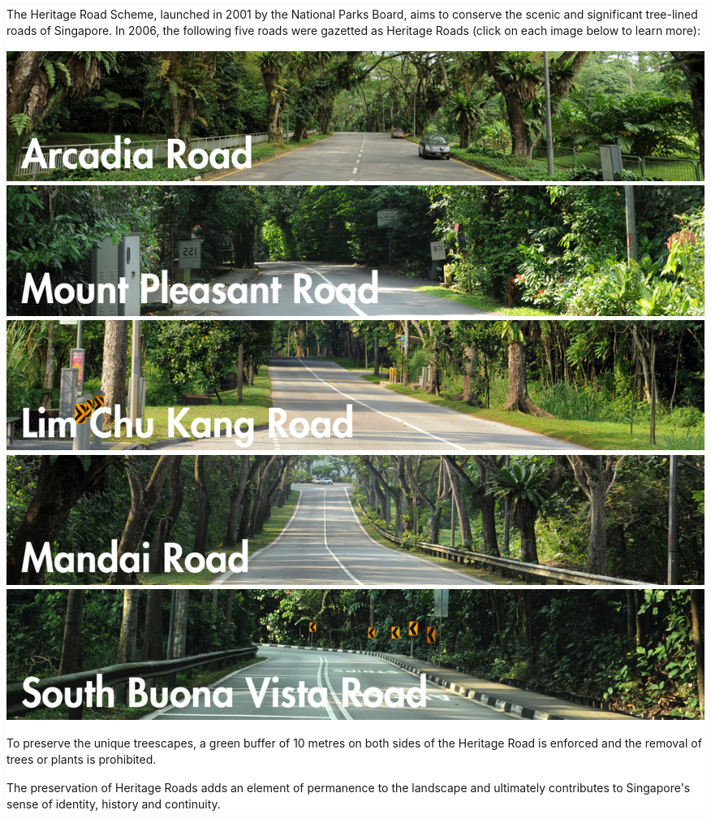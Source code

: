 <p>The Heritage Road Scheme, launched in 2001 by the National Parks Board, aims to conserve the scenic and significant tree-lined roads of Singapore. In 2006, the following five roads were gazetted as Heritage Roads (click on each image below to learn more):</p>
<a href="/arcadia-road/"><img style="width: 100%" height="auto" width="100%" src="/images/Heritage Roads/htroadbanner_arcadia.png"></a>
<a href="/mount-pleasant-road/"><img style="width: 100%" height="auto" width="100%" src="/images/Heritage Roads/htroadbanner_mtpleasant.png"></a>
<a href="/lim-chu-kang-road/"><img style="width: 100%" height="auto" width="100%" src="/images/Heritage Roads/htroadbanner_lck.png"></a>
<a href="/mandai-road/"><img style="width: 100%" height="auto" width="100%" src="/images/Heritage Roads/htroadbanner_mandai.png"></a>
<a href="/south-buona-vista-road/"><img style="width: 100%" height="auto" width="100%" src="/images/Heritage Roads/htroadbanner_sbvr.png"></a>
<p>To preserve the unique treescapes, a green buffer of 10 metres on both sides of the Heritage Road is enforced and the removal of trees or plants is prohibited.</p>

<p>The preservation of Heritage Roads adds an element of permanence to the landscape and ultimately contributes to Singapore's sense of identity, history and continuity.</p>